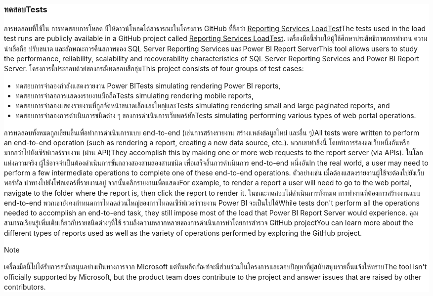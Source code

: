### <a name="tests"></a><span data-ttu-id="fb358-138">ทดสอบ</span><span class="sxs-lookup"><span data-stu-id="fb358-138">Tests</span></span>
<span data-ttu-id="fb358-139">การทดสอบที่ใช้ใน การทดสอบการโหลด มีให้ดาวน์โหลดได้สาธารณะในโครงการ GitHub ที่ชื่อว่า [Reporting Services LoadTest](https://github.com/Microsoft/Reporting-Services-LoadTest)</span><span class="sxs-lookup"><span data-stu-id="fb358-139">The tests used in the load test runs are publicly available in a GitHub project called [Reporting Services LoadTest](https://github.com/Microsoft/Reporting-Services-LoadTest).</span></span> <span data-ttu-id="fb358-140">เครื่องมือนี้ช่วยให้ผู้ใช้ศึกษาประสิทธิภาพการทำงาน ความน่าเชื่อถือ ปรับขนาด และลักษณะการคืนสภาพของ SQL Server Reporting Services และ Power BI Report Server</span><span class="sxs-lookup"><span data-stu-id="fb358-140">This tool allows users to study the performance, reliability, scalability and recoverability characteristics of SQL Server Reporting Services and Power BI Report Server.</span></span> <span data-ttu-id="fb358-141">โครงการนี้ประกอบด้วย่ของกรณีทดสอบสีกลุ่ม</span><span class="sxs-lookup"><span data-stu-id="fb358-141">This project consists of four groups of test cases:</span></span>

* <span data-ttu-id="fb358-142">ทดสอบการจำลองกำลังแสดงรายงาน Power BI</span><span class="sxs-lookup"><span data-stu-id="fb358-142">Tests simulating rendering Power BI reports,</span></span>
* <span data-ttu-id="fb358-143">ทดสอบการจำลอการแสดงงรายงานมือถือ</span><span class="sxs-lookup"><span data-stu-id="fb358-143">Tests simulating rendering mobile reports,</span></span>
* <span data-ttu-id="fb358-144">ทดสอบการจำลองแสดงรายงานที่ถูกจัดหน้าขนาดเล็กและใหญ่และ</span><span class="sxs-lookup"><span data-stu-id="fb358-144">Tests simulating rendering small and large paginated reports, and</span></span> 
* <span data-ttu-id="fb358-145">ทดสอบการจำลองการดำเนินการชนิดต่าง ๆ ของการดำเนินการเว็บพอร์ทัล</span><span class="sxs-lookup"><span data-stu-id="fb358-145">Tests simulating performing various types of web portal  operations.</span></span> 

<span data-ttu-id="fb358-146">การทดสอบทั้งหมดถูกเขียนขึ้นเพื่อทำการดำเนินการแบบ end-to-end (เช่นการสร้างรายงาน สร้างแหล่งข้อมูลใหม่ และอื่น ๆ)</span><span class="sxs-lookup"><span data-stu-id="fb358-146">All tests were written to perform an end-to-end operation (such as rendering a report, creating a new data source, etc.).</span></span> <span data-ttu-id="fb358-147">พวกเขาทำสิ่งนี้ โดยทำการร้องขอเว็บหนึ่งอันหรือมากกว่าไปยังเซิร์ฟเวอร์รายงาน (ผ่าน API)</span><span class="sxs-lookup"><span data-stu-id="fb358-147">They accomplish this by making one or more web requests to the report server (via APIs).</span></span> <span data-ttu-id="fb358-148">ในโลกแห่งความจริง ผู้ใช้อาจจำเป็นต้องดำเนินการขั้นกลางสองสามสองสามชนิด เพื่อเสร็จสิ้นการดำเนินการ end-to-end หนึ่งอัน</span><span class="sxs-lookup"><span data-stu-id="fb358-148">In the real world, a user may need to perform a few intermediate operations to complete one of these end-to-end operations.</span></span> <span data-ttu-id="fb358-149">ตัวอย่างเช่น เมื่อต้องแสดงรายงานผู้ใช้จะต้องไปยังเว็บพอร์ทัล นำทางไปยังโฟลเดอร์ที่รายงานอยู่ จากนั้นคลิกรายงานเพื่อแสดง</span><span class="sxs-lookup"><span data-stu-id="fb358-149">For example, to render a report a user will need to go to the web portal, navigate to the folder where the report is, then click the report to render it.</span></span> <span data-ttu-id="fb358-150">ในขณะทดสอบไม่ดำเนินการทั้งหมด การทำงานที่ต้องการสร้างงานแบบ end-to-end พวกเขายังคงกำหนดการโหลดส่วนใหญ่ของการโหลดเซิร์ฟเวอร์รายงาน Power BI จะเป็นไปได้</span><span class="sxs-lookup"><span data-stu-id="fb358-150">While tests don't perform all the operations needed to accomplish an end-to-end task, they still impose most of the load that Power BI Report Server would experience.</span></span> <span data-ttu-id="fb358-151">คุณสามารถเรียนรู้เพิ่มเติมเกี่ยวกับรายชนิดต่างๆที่ใช้ รวมถึงความหลากหลายของการดำเนินการทำโดยการสำรวจ GitHub project</span><span class="sxs-lookup"><span data-stu-id="fb358-151">You can learn more about the different types of reports used as well as the variety of operations performed by exploring the GitHub project.</span></span>  

> [!NOTE]
> <span data-ttu-id="fb358-152">เครื่องมือนี้ไม่ได้รับการสนับสนุนอย่างเป็นทางการจาก Microsoft แต่ทีมผลิตภัณฑ์จะมีส่วนร่วมในโครงการและตอบปัญหาที่ผู้สนับสนุนรายอื่นแจ้งให้ทราบ</span><span class="sxs-lookup"><span data-stu-id="fb358-152">The tool isn't officially supported by Microsoft, but the product team does contribute to the project and answer issues that are raised by other contributors.</span></span>
